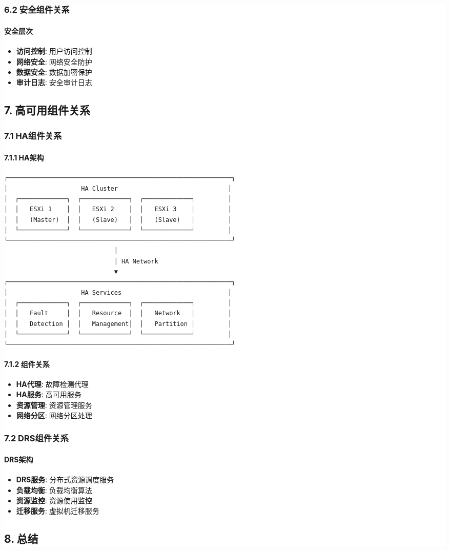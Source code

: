 ### 6.2 安全组件关系

#### 安全层次

- **访问控制**: 用户访问控制
- **网络安全**: 网络安全防护
- **数据安全**: 数据加密保护
- **审计日志**: 安全审计日志

## 7. 高可用组件关系

### 7.1 HA组件关系

#### 7.1.1 HA架构

```text
┌─────────────────────────────────────────────────────────────┐
│                    HA Cluster                              │
│  ┌─────────────┐  ┌─────────────┐  ┌─────────────┐         │
│  │   ESXi 1    │  │   ESXi 2    │  │   ESXi 3    │         │
│  │   (Master)  │  │   (Slave)   │  │   (Slave)   │         │
│  └─────────────┘  └─────────────┘  └─────────────┘         │
└─────────────────────────────────────────────────────────────┘
                              │
                              │ HA Network
                              ▼
┌─────────────────────────────────────────────────────────────┐
│                    HA Services                             │
│  ┌─────────────┐  ┌─────────────┐  ┌─────────────┐         │
│  │   Fault     │  │   Resource  │  │   Network   │         │
│  │   Detection │  │   Management│  │   Partition │         │
│  └─────────────┘  └─────────────┘  └─────────────┘         │
└─────────────────────────────────────────────────────────────┘
```

#### 7.1.2 组件关系

- **HA代理**: 故障检测代理
- **HA服务**: 高可用服务
- **资源管理**: 资源管理服务
- **网络分区**: 网络分区处理

### 7.2 DRS组件关系

#### DRS架构

- **DRS服务**: 分布式资源调度服务
- **负载均衡**: 负载均衡算法
- **资源监控**: 资源使用监控
- **迁移服务**: 虚拟机迁移服务

## 8. 总结
